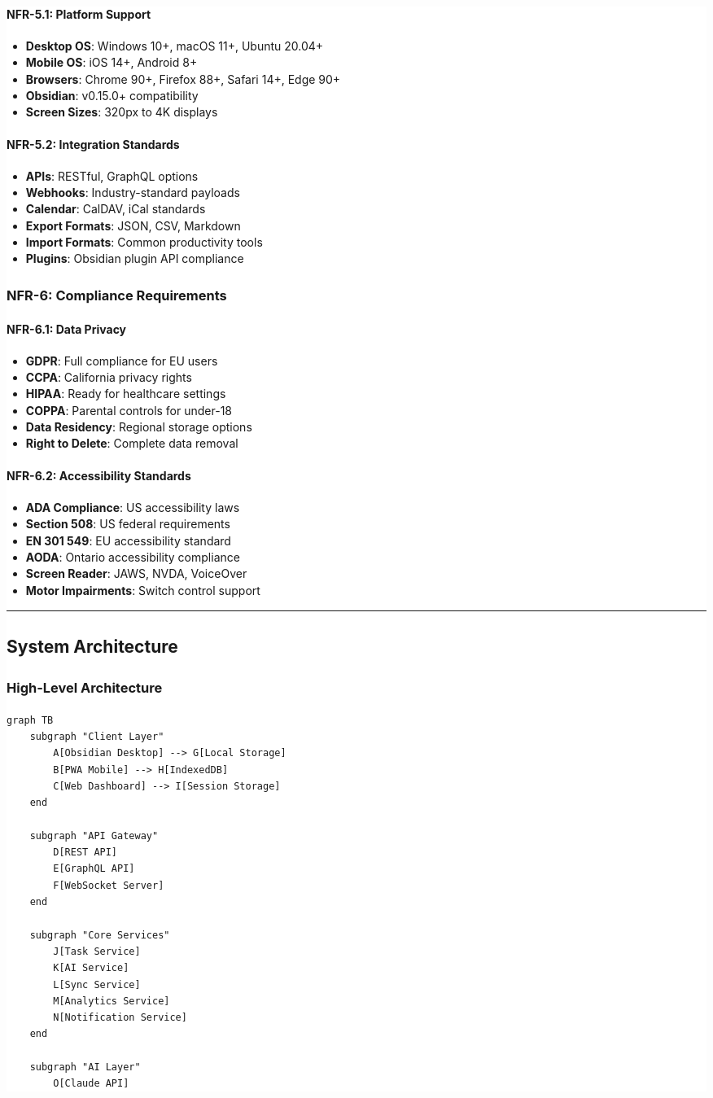 #### NFR-5.1: Platform Support
- **Desktop OS**: Windows 10+, macOS 11+, Ubuntu 20.04+
- **Mobile OS**: iOS 14+, Android 8+
- **Browsers**: Chrome 90+, Firefox 88+, Safari 14+, Edge 90+
- **Obsidian**: v0.15.0+ compatibility
- **Screen Sizes**: 320px to 4K displays

#### NFR-5.2: Integration Standards
- **APIs**: RESTful, GraphQL options
- **Webhooks**: Industry-standard payloads
- **Calendar**: CalDAV, iCal standards
- **Export Formats**: JSON, CSV, Markdown
- **Import Formats**: Common productivity tools
- **Plugins**: Obsidian plugin API compliance

### NFR-6: Compliance Requirements

#### NFR-6.1: Data Privacy
- **GDPR**: Full compliance for EU users
- **CCPA**: California privacy rights
- **HIPAA**: Ready for healthcare settings
- **COPPA**: Parental controls for under-18
- **Data Residency**: Regional storage options
- **Right to Delete**: Complete data removal

#### NFR-6.2: Accessibility Standards
- **ADA Compliance**: US accessibility laws
- **Section 508**: US federal requirements
- **EN 301 549**: EU accessibility standard
- **AODA**: Ontario accessibility compliance
- **Screen Reader**: JAWS, NVDA, VoiceOver
- **Motor Impairments**: Switch control support

---

## System Architecture

### High-Level Architecture

```mermaid
graph TB
    subgraph "Client Layer"
        A[Obsidian Desktop] --> G[Local Storage]
        B[PWA Mobile] --> H[IndexedDB]
        C[Web Dashboard] --> I[Session Storage]
    end
    
    subgraph "API Gateway"
        D[REST API]
        E[GraphQL API]
        F[WebSocket Server]
    end
    
    subgraph "Core Services"
        J[Task Service]
        K[AI Service]
        L[Sync Service]
        M[Analytics Service]
        N[Notification Service]
    end
    
    subgraph "AI Layer"
        O[Claude API]
```